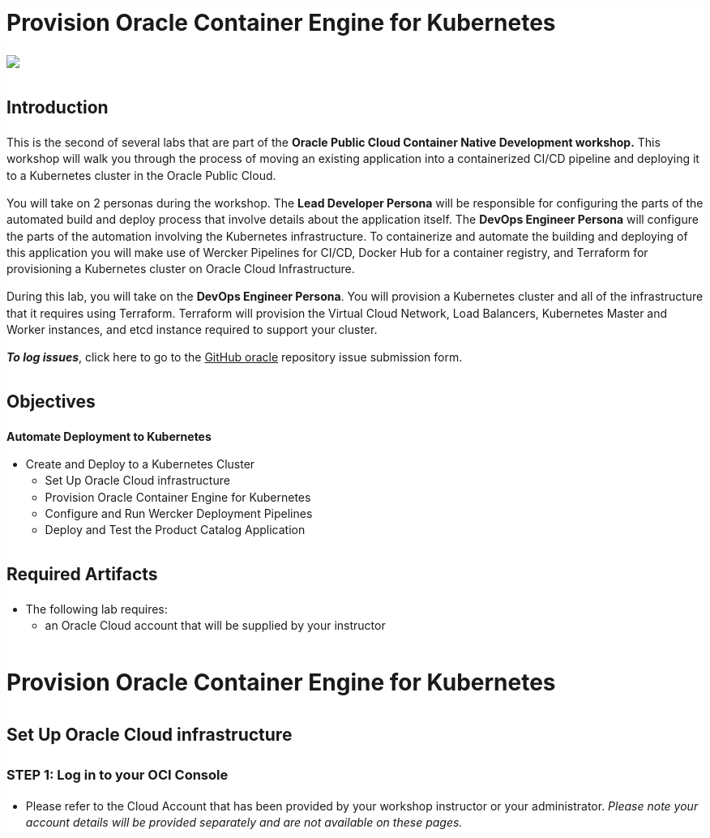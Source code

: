 # Provision Oracle Container Engine for Kubernetes

![](images/200/header.png)

## Introduction

This is the second of several labs that are part of the **Oracle Public Cloud Container Native Development workshop.** This workshop will walk you through the process of moving an existing application into a containerized CI/CD pipeline and deploying it to a Kubernetes cluster in the Oracle Public Cloud.

You will take on 2 personas during the workshop. The **Lead Developer Persona** will be responsible for configuring the parts of the automated build and deploy process that involve details about the application itself. The **DevOps Engineer Persona** will configure the parts of the automation involving the Kubernetes infrastructure. To containerize and automate the building and deploying of this application you will make use of Wercker Pipelines for CI/CD, Docker Hub for a container registry, and Terraform for provisioning a Kubernetes cluster on Oracle Cloud Infrastructure.

During this lab, you will take on the **DevOps Engineer Persona**. You will provision a Kubernetes cluster and all of the infrastructure that it requires using Terraform. Terraform will provision the Virtual Cloud Network, Load Balancers, Kubernetes Master and Worker instances, and etcd instance required to support your cluster.

**_To log issues_**, click here to go to the [GitHub oracle](https://github.com/oracle/learning-library/issues/new) repository issue submission form.

## Objectives

**Automate Deployment to Kubernetes**

- Create and Deploy to a Kubernetes Cluster
  - Set Up Oracle Cloud infrastructure
  - Provision Oracle Container Engine for Kubernetes
  - Configure and Run Wercker Deployment Pipelines
  - Deploy and Test the Product Catalog Application

## Required Artifacts

- The following lab requires:
  - an Oracle Cloud account that will be supplied by your instructor


# Provision Oracle Container Engine for Kubernetes

## Set Up Oracle Cloud infrastructure


### **STEP 1**: Log in to your OCI Console

- Please refer to the Cloud Account that has been provided by your workshop instructor or your administrator. _Please note your account details will be provided separately and are not available on these pages._
